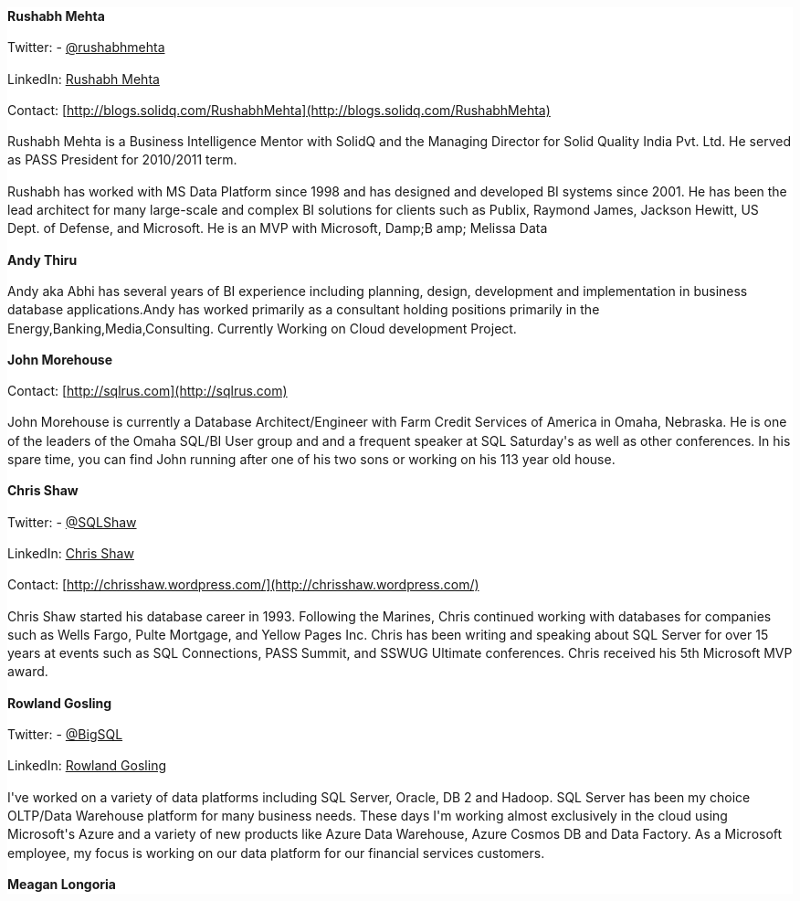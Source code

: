 **Rushabh Mehta**
 
Twitter:  - [@rushabhmehta](https://www.twitter.com/@rushabhmehta)
 
LinkedIn: [Rushabh Mehta](https://www.linkedin.com/in/rushabhbmehta)
 
Contact: [http://blogs.solidq.com/RushabhMehta](http://blogs.solidq.com/RushabhMehta)
 
Rushabh Mehta is a Business Intelligence Mentor with SolidQ and the Managing Director for Solid Quality India Pvt. Ltd. He served as PASS President for 2010/2011 term.

Rushabh has worked with MS Data Platform since 1998 and has designed and developed BI systems since 2001. He has been the lead architect for many large-scale and complex BI solutions for clients such as Publix, Raymond James, Jackson Hewitt, US Dept. of Defense, and Microsoft. He is an MVP with Microsoft, Damp;B amp; Melissa Data


 
**Andy Thiru**
 
 Andy aka Abhi has several years of BI experience including planning, design, development and implementation in  business database applications.Andy has worked primarily as a consultant holding positions primarily in the Energy,Banking,Media,Consulting. Currently Working on Cloud development Project. 
 
**John Morehouse**
 
Contact: [http://sqlrus.com](http://sqlrus.com)
 
John Morehouse is currently a Database Architect/Engineer with Farm Credit Services of America in Omaha, Nebraska. He is one of the leaders of the Omaha SQL/BI User group and and a frequent speaker at SQL Saturday's as well as other conferences. In his spare time, you can find John running after one of his two sons or working on his 113 year old house. 
 
**Chris Shaw**
 
Twitter:  - [@SQLShaw](https://www.twitter.com/@SQLShaw)
 
LinkedIn: [Chris Shaw](http://www.linkedin.com/in/christophershaw/)
 
Contact: [http://chrisshaw.wordpress.com/](http://chrisshaw.wordpress.com/)
 
Chris Shaw started his database career in 1993. Following the Marines, Chris continued working with databases for companies such as Wells Fargo, Pulte Mortgage, and Yellow Pages Inc. Chris has been writing and speaking about SQL Server for over 15 years at events such as SQL Connections, PASS Summit, and SSWUG Ultimate conferences. Chris received his 5th Microsoft MVP award.  
 
**Rowland Gosling**
 
Twitter:  - [@BigSQL](https://www.twitter.com/@BigSQL)
 
LinkedIn: [Rowland Gosling](https://www.linkedin.com/in/rgosling)
 
I've worked on a variety of data platforms including SQL Server, Oracle, DB 2 and Hadoop. SQL Server has been my choice OLTP/Data Warehouse platform for many business needs. These days I'm working almost exclusively in the cloud using Microsoft's Azure and a variety of new products like Azure Data Warehouse, Azure Cosmos DB and Data Factory. As a Microsoft employee, my focus is working on our data platform for our financial services customers.
 
**Meagan Longoria**
 